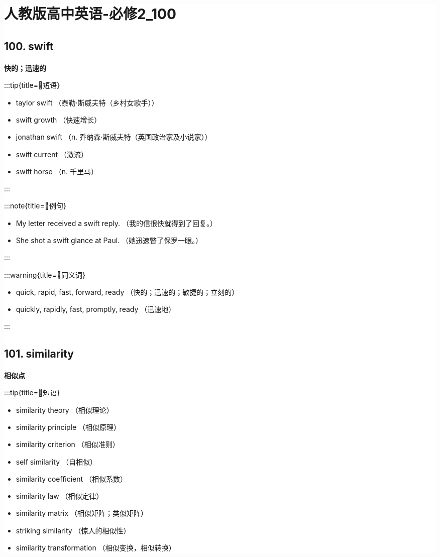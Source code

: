 # 人教版高中英语-必修2_100

## 100. swift

**快的；迅速的**

:::tip{title=🤩短语}

- taylor swift （泰勒·斯威夫特（乡村女歌手））

- swift growth （快速增长）

- jonathan swift （n. 乔纳森·斯威夫特（英国政治家及小说家））

- swift current （激流）

- swift horse （n. 千里马）

:::

:::note{title=🎤例句}

- My letter received a swift reply. （我的信很快就得到了回复。）

- She shot a swift glance at Paul. （她迅速瞥了保罗一眼。）

:::

:::warning{title=🤔同义词}

- quick, rapid, fast, forward, ready （快的；迅速的；敏捷的；立刻的）

- quickly, rapidly, fast, promptly, ready （迅速地）

:::


## 101. similarity

**相似点**

:::tip{title=🤩短语}

- similarity theory （相似理论）

- similarity principle （相似原理）

- similarity criterion （相似准则）

- self similarity （自相似）

- similarity coefficient （相似系数）

- similarity law （相似定律）

- similarity matrix （相似矩阵；类似矩阵）

- striking similarity （惊人的相似性）

- similarity transformation （相似变换，相似转换）
